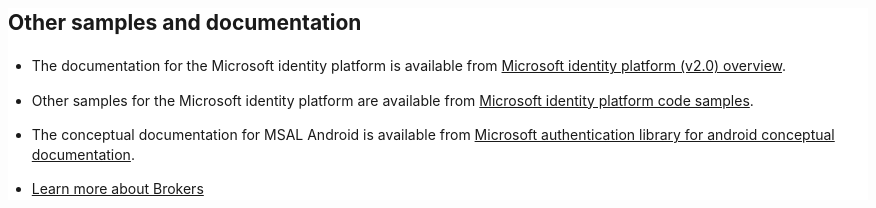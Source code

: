 ## Other samples and documentation

* The documentation for the Microsoft identity platform is available from [Microsoft identity platform (v2.0) overview](https://aka.ms/aadv2).

* Other samples for the Microsoft identity platform are available from [Microsoft identity platform code samples](https://aka.ms/aaddevsamplesv2).

* The conceptual documentation for MSAL Android is available from [Microsoft authentication library for android conceptual documentation](https://aka.ms/msalandroid).

* [Learn more about Brokers](https://docs.microsoft.com/azure/active-directory/develop/brokered-auth)
